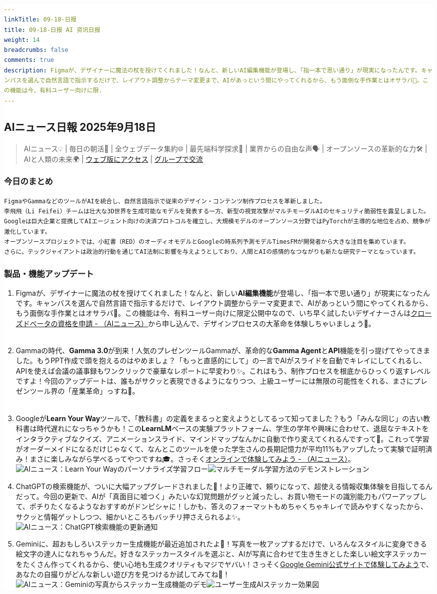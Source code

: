 ```yaml
---
linkTitle: 09-18-日报
title: 09-18-日报 AI 资讯日报
weight: 14
breadcrumbs: false
comments: true
description: Figmaが、デザイナーに魔法の杖を授けてくれました！なんと、新しいAI編集機能が登場し、「指一本で思い通り」が現実になったんです。キャンバスを選んで自然言語で指示するだけで、レイアウト調整からテーマ変更まで、AIがあっという間にやってくれるから、もう面倒な手作業とはオサラバ👋。この機能は今、有料ユーザー向けに限.
---
```

## AIニュース日報 2025年9月18日

> AIニュース💡 | 毎日の朝活📖 | 全ウェブデータ集約🌐 | 最先端科学探求🔬 | 業界からの自由な声🗣️ | オープンソースの革新的な力🛠️ | AIと人類の未来🌍 | [ウェブ版にアクセス](https://ai.hubtoday.app/) | [グループで交流](https://raw.githubusercontent.com/justlovemaki/CloudFlare-AI-Insight-Daily/main/docs/images/wechat.png)

### **今日のまとめ**

```
FigmaやGammaなどのツールがAIを統合し、自然言語指示で従来のデザイン・コンテンツ制作プロセスを革新しました。
李飛飛（Li Feifei）チームは壮大な3D世界を生成可能なモデルを発表する一方、新型の視覚攻撃がマルチモーダルAIのセキュリティ脆弱性を露呈しました。
Googleは巨大企業と提携してAIエージェント向けの決済プロトコルを確立し、大規模モデルのオープンソース分野ではPyTorchが主導的な地位を占め、競争が激化しています。
オープンソースプロジェクトでは、小紅書（RED）のオーディオモデルとGoogleの時系列予測モデルTimesFMが開発者から大きな注目を集めています。
さらに、テックジャイアントは政治的行動を通じてAI法制に影響を与えようとしており、人間とAIの感情的なつながりも新たな研究テーマとなっています。
```

### 製品・機能アップデート

1.  Figmaが、デザイナーに魔法の杖を授けてくれました！なんと、新しい**AI編集機能**が登場し、「指一本で思い通り」が現実になったんです。キャンバスを選んで自然言語で指示するだけで、レイアウト調整からテーマ変更まで、AIがあっという間にやってくれるから、もう面倒な手作業とはオサラバ👋。この機能は今、有料ユーザー向けに限定公開中なので、いち早く試したいデザイナーさんは[クローズドベータの資格を申請 - （AIニュース）](https://docs.google.com/forms/d/e/1FAIpQLSdGtm-FFZIq1mhn62VRvMBP71yGG_zn9mjKgeqKhDUY-ymMvQ/viewform)から申し込んで、デザインプロセスの大革命を体験しちゃいましょう🚀。<br/></video><br/>

2.  Gammaの時代、**Gamma 3.0**が到来！人気のプレゼンツールGammaが、革命的な**Gamma Agent**と**API**機能を引っ提げてやってきました。もうPPT作成で頭を抱えるのはやめましょ？「もっと直感的にして」の一言でAIがスライドを自動でキレイにしてくれるし、APIを使えば会議の議事録もワンクリックで豪華なレポートに早変わり✨。これはもう、制作プロセスを根底からひっくり返すレベルですよ！今回のアップデートは、誰もがサクッと表現できるようになりつつ、上級ユーザーには無限の可能性をくれる、まさにプレゼンツール界の「産業革命」っすね🎉。<br/></video><br/>

3.  Googleが**Learn Your Way**ツールで、「教科書」の定義をまるっと変えようとしてるって知ってました？もう「みんな同じ」の古い教科書は時代遅れになっちゃうかも！この**LearnLM**ベースの実験プラットフォーム、学生の学年や興味に合わせて、退屈なテキストをインタラクティブなクイズ、アニメーションスライド、マインドマップなんかに自動で作り変えてくれるんですって📖。これって学習がオーダーメイドになるだけじゃなくて、なんとこのツールを使った学生さんの長期記憶力が平均11%もアップしたって実験で証明済み！まさに楽しみながら学べるってやつですね🎓。さっそく[オンラインで体験してみよう - （AIニュース）](https://learnyourway.withgoogle.com/)。<br/>![AIニュース：Learn Your Wayのパーソナライズ学習フロー](https://source.hubtoday.app/images/2025/09/news_01k5c69bgze5c80kq2900g0a6n.avif)![マルチモーダル学習方法のデモンストレーション](https://source.hubtoday.app/images/2025/09/news_01k5c69zptfj1vpytkbc9vvh7q.avif)<br/>

4.  ChatGPTの検索機能が、ついに大幅アップグレードされました🎉！より正確で、頼りになって、超使える情報収集体験を目指してるんだって。今回の更新で、AIが「真面目に嘘つく」みたいな幻覚問題がグッと減ったし、お買い物モードの識別能力もパワーアップして、ポチりたくなるようなおすすめがドンピシャに！しかも、答えのフォーマットもめちゃくちゃキレイで読みやすくなったから、サクッと情報ゲットしつつ、細かいところもバッチリ押さえられるよ✨。<br/>![AIニュース：ChatGPT検索機能の更新通知](https://source.hubtoday.app/images/2025/09/news_01k5c5y550ezxvy8wtw24wqz69.avif)<br/>

5.  Geminiに、超おもしろいステッカー生成機能が最近追加されたよ🤩！写真を一枚アップするだけで、いろんなスタイルに変身できる絵文字の達人になれちゃうんだ。好きなステッカースタイルを選ぶと、AIが写真に合わせて生き生きとした楽しい絵文字ステッカーをたくさん作ってくれるから、使い心地も生成クオリティもマジでヤバい！さっそく[Google Gemini公式サイトで体験してみよう](https://gemini.google.com/share/53eec61f7d5b)で、あなたの自撮りがどんな新しい遊び方を見つけるか試してみてね🚀！<br/>![AIニュース：Geminiの写真からステッカー生成機能のデモ](https://source.hubtoday.app/images/2025/09/news_01k5c5yfgtf3pvzkwf5ym2ddk0.avif)![ユーザー生成AIステッカー効果図](https://source.hubtoday.app/images/2025/09/news_01k5c5yvvge56sqne0md3568dr.avif)<br/>

